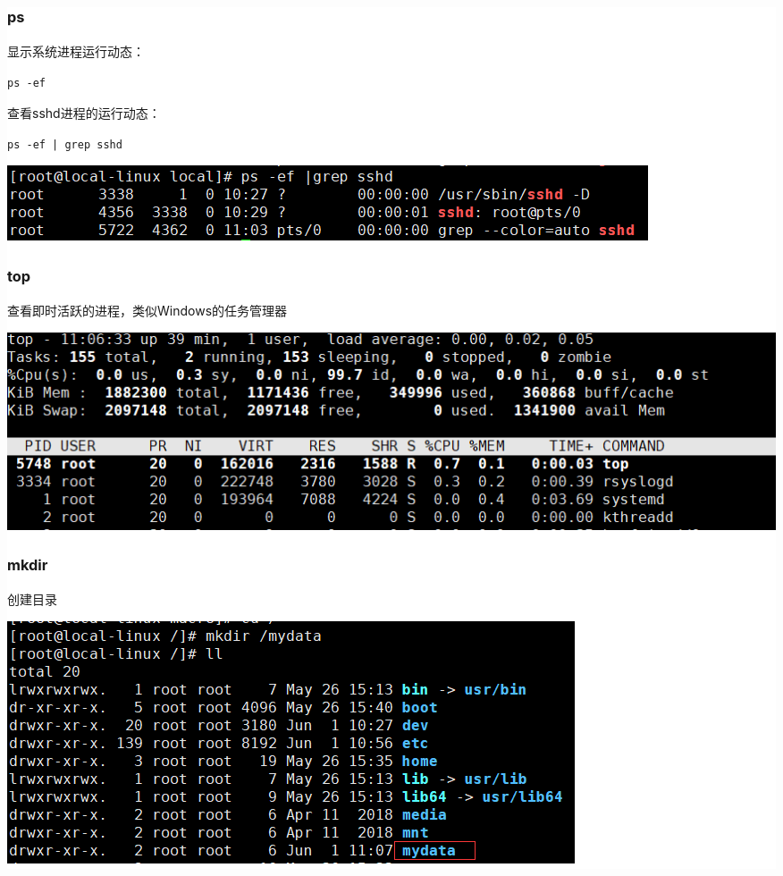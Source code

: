 ### ps
显示系统进程运行动态：
```shell
ps -ef
```
查看sshd进程的运行动态：
```shell
ps -ef | grep sshd
```
![](images/refer_screen_15.png)

### top
查看即时活跃的进程，类似Windows的任务管理器

![](images/refer_screen_16.png)

### mkdir
创建目录

![](images/refer_screen_17.png)

